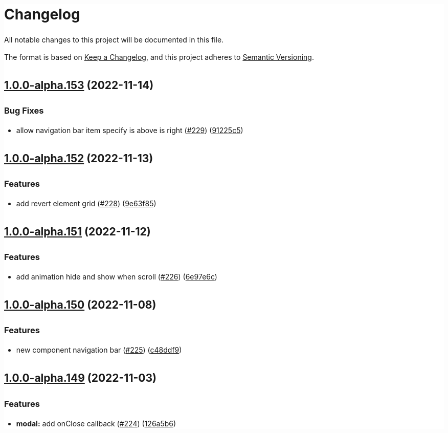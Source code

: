 # Changelog

All notable changes to this project will be documented in this file.

The format is based on [Keep a Changelog](https://keepachangelog.com/en/1.0.0/),
and this project adheres to [Semantic Versioning](https://semver.org/spec/v2.0.0.html).

## [1.0.0-alpha.153](https://github.com/mesalva/mars/compare/v1.0.0-alpha.152...v1.0.0-alpha.153) (2022-11-14)


### Bug Fixes

* allow navigation bar item specify is above is right ([#229](https://github.com/mesalva/mars/issues/229)) ([91225c5](https://github.com/mesalva/mars/commit/91225c50ce28f03d1e6e535922758b3122e25b57))

## [1.0.0-alpha.152](https://github.com/mesalva/mars/compare/v1.0.0-alpha.151...v1.0.0-alpha.152) (2022-11-13)


### Features

* add revert element grid ([#228](https://github.com/mesalva/mars/issues/228)) ([9e63f85](https://github.com/mesalva/mars/commit/9e63f85cde6b3b6036d58dfed2368484378ffff3))

## [1.0.0-alpha.151](https://github.com/mesalva/mars/compare/v1.0.0-alpha.150...v1.0.0-alpha.151) (2022-11-12)


### Features

* add animation hide and show when scroll ([#226](https://github.com/mesalva/mars/issues/226)) ([6e97e6c](https://github.com/mesalva/mars/commit/6e97e6c70e63c196cdaf3b4121a74cf4040f6cfb))

## [1.0.0-alpha.150](https://github.com/mesalva/mars/compare/v1.0.0-alpha.149...v1.0.0-alpha.150) (2022-11-08)


### Features

* new component navigation bar ([#225](https://github.com/mesalva/mars/issues/225)) ([c48ddf9](https://github.com/mesalva/mars/commit/c48ddf9165c4b1baa1c1984b458418642c6b15a7))

## [1.0.0-alpha.149](https://github.com/mesalva/mars/compare/v1.0.0-alpha.148...v1.0.0-alpha.149) (2022-11-03)


### Features

* **modal:** add onClose callback ([#224](https://github.com/mesalva/mars/issues/224)) ([126a5b6](https://github.com/mesalva/mars/commit/126a5b6d86da4a0334afe48be12401d6db78685c))
